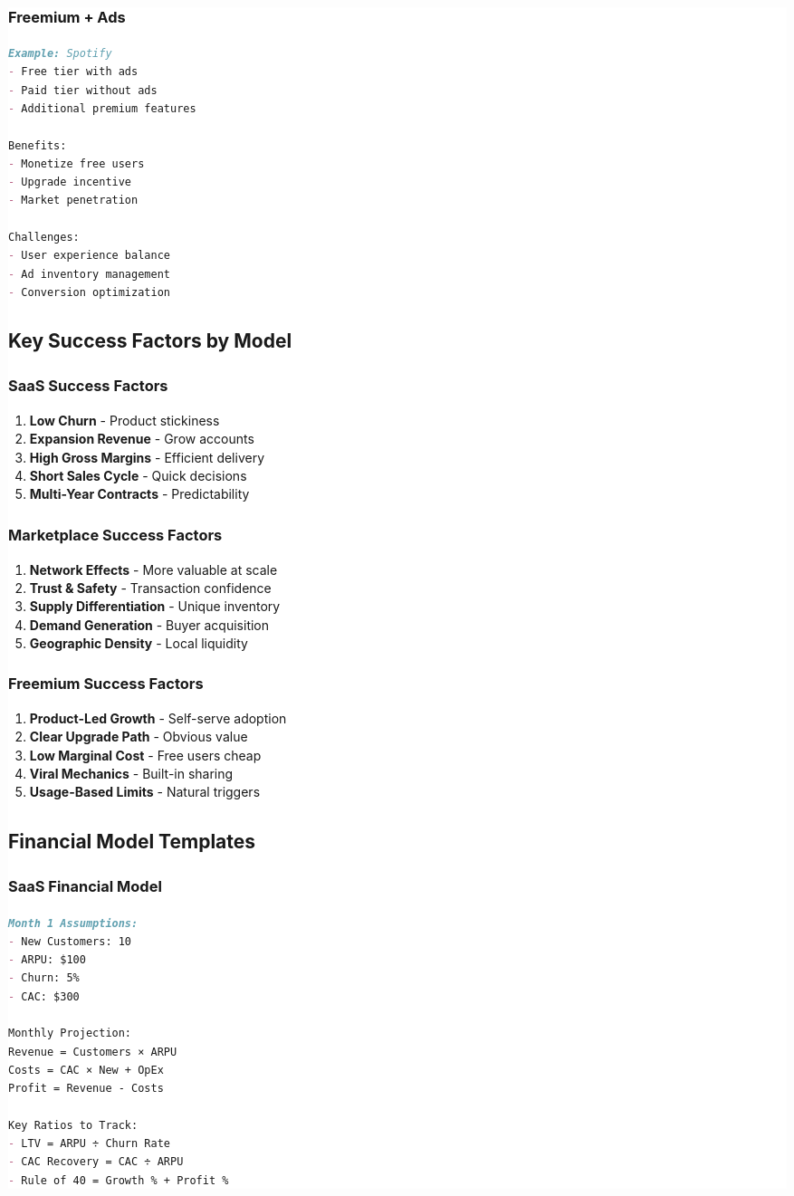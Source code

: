 ### Freemium + Ads
```markdown
Example: Spotify
- Free tier with ads
- Paid tier without ads
- Additional premium features

Benefits:
- Monetize free users
- Upgrade incentive
- Market penetration

Challenges:
- User experience balance
- Ad inventory management
- Conversion optimization
```

## Key Success Factors by Model

### SaaS Success Factors
1. **Low Churn** - Product stickiness
2. **Expansion Revenue** - Grow accounts
3. **High Gross Margins** - Efficient delivery
4. **Short Sales Cycle** - Quick decisions
5. **Multi-Year Contracts** - Predictability

### Marketplace Success Factors
1. **Network Effects** - More valuable at scale
2. **Trust & Safety** - Transaction confidence
3. **Supply Differentiation** - Unique inventory
4. **Demand Generation** - Buyer acquisition
5. **Geographic Density** - Local liquidity

### Freemium Success Factors
1. **Product-Led Growth** - Self-serve adoption
2. **Clear Upgrade Path** - Obvious value
3. **Low Marginal Cost** - Free users cheap
4. **Viral Mechanics** - Built-in sharing
5. **Usage-Based Limits** - Natural triggers

## Financial Model Templates

### SaaS Financial Model
```markdown
Month 1 Assumptions:
- New Customers: 10
- ARPU: $100
- Churn: 5%
- CAC: $300

Monthly Projection:
Revenue = Customers × ARPU
Costs = CAC × New + OpEx
Profit = Revenue - Costs

Key Ratios to Track:
- LTV = ARPU ÷ Churn Rate
- CAC Recovery = CAC ÷ ARPU
- Rule of 40 = Growth % + Profit %
```
